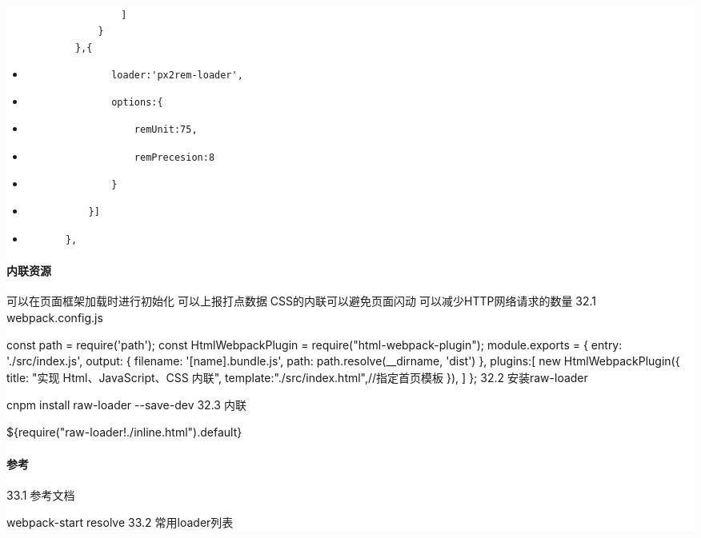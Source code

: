                         ]
                    }
                },{
+                    loader:'px2rem-loader',
+                    options:{
+                        remUnit:75,
+                        remPrecesion:8
+                    }
+                }]
+            },

#### 内联资源
可以在页面框架加载时进行初始化
可以上报打点数据
CSS的内联可以避免页面闪动
可以减少HTTP网络请求的数量
32.1 webpack.config.js

const path = require('path');
const HtmlWebpackPlugin  = require("html-webpack-plugin");
module.exports = {
    entry: './src/index.js',
    output: {
        filename: '[name].bundle.js',
        path: path.resolve(__dirname, 'dist')
    },
    plugins:[
        new HtmlWebpackPlugin({
            title: "实现 Html、JavaScript、CSS 内联",
            template:"./src/index.html",//指定首页模板
        }),
    ]
};
32.2 安装raw-loader

cnpm install raw-loader --save-dev
32.3 内联


${require("raw-loader!./inline.html").default}

<script>
${require("raw-loader!./inline.js").default}
</script>

<style>
${require("!!raw-loader!./inline.css").default}
</style>

#### 参考
33.1 参考文档

webpack-start
resolve
33.2 常用loader列表
